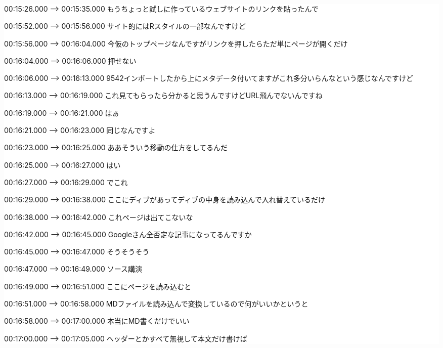 00:15:26.000 --> 00:15:35.000
もうちょっと試しに作っているウェブサイトのリンクを貼ったんで

00:15:52.000 --> 00:15:56.000
サイト的にはRスタイルの一部なんですけど

00:15:56.000 --> 00:16:04.000
今仮のトップページなんですがリンクを押したらただ単にページが開くだけ

00:16:04.000 --> 00:16:06.000
押せない

00:16:06.000 --> 00:16:13.000
9542インポートしたから上にメタデータ付いてますがこれ多分いらんなという感じなんですけど

00:16:13.000 --> 00:16:19.000
これ見てもらったら分かると思うんですけどURL飛んでないんですね

00:16:19.000 --> 00:16:21.000
はぁ

00:16:21.000 --> 00:16:23.000
同じなんですよ

00:16:23.000 --> 00:16:25.000
ああそういう移動の仕方をしてるんだ

00:16:25.000 --> 00:16:27.000
はい

00:16:27.000 --> 00:16:29.000
でこれ

00:16:29.000 --> 00:16:38.000
ここにディブがあってディブの中身を読み込んで入れ替えているだけ

00:16:38.000 --> 00:16:42.000
これページは出てこないな

00:16:42.000 --> 00:16:45.000
Googleさん全否定な記事になってるんですか

00:16:45.000 --> 00:16:47.000
そうそうそう

00:16:47.000 --> 00:16:49.000
ソース講演

00:16:49.000 --> 00:16:51.000
ここにページを読み込むと

00:16:51.000 --> 00:16:58.000
MDファイルを読み込んで変換しているので何がいいかというと

00:16:58.000 --> 00:17:00.000
本当にMD書くだけでいい

00:17:00.000 --> 00:17:05.000
ヘッダーとかすべて無視して本文だけ書けば
